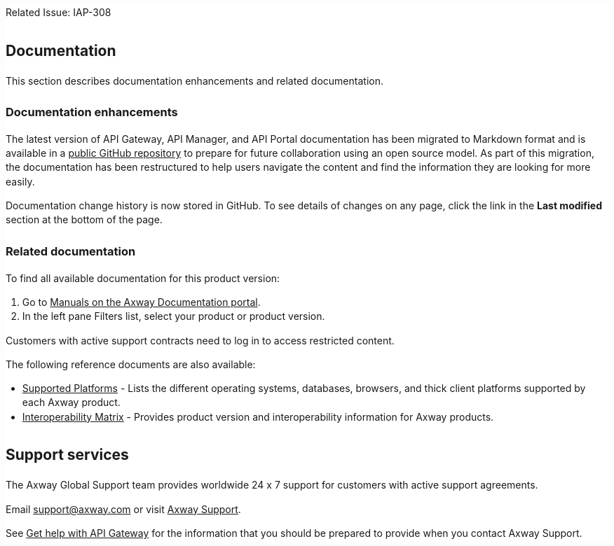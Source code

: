 Related Issue: IAP-308

## Documentation

This section describes documentation enhancements and related documentation.

### Documentation enhancements

The latest version of API Gateway, API Manager, and API Portal documentation has been migrated to Markdown format and is available in a [public GitHub repository](https://github.com/Axway/axway-open-docs) to prepare for future collaboration using an open source model. As part of this migration, the documentation has been restructured to help users navigate the content and find the information they are looking for more easily.

Documentation change history is now stored in GitHub. To see details of changes on any page, click the link in the **Last modified** section at the bottom of the page.

### Related documentation

To find all available documentation for this product version:

1. Go to [Manuals on the Axway Documentation portal](https://docs.axway.com/bundle).
2. In the left pane Filters list, select your product or product version.

Customers with active support contracts need to log in to access restricted content.

The following reference documents are also available:

* [Supported Platforms](https://docs.axway.com/bundle/Axway_Products_SupportedPlatforms_allOS_en) - Lists the different operating systems, databases, browsers, and thick client platforms supported by each Axway product.
* [Interoperability Matrix](https://docs.axway.com/bundle/Axway_Products_InteroperabilityMatrix_allOS_en) - Provides product version and interoperability information for Axway products.

## Support services

The Axway Global Support team provides worldwide 24 x 7 support for customers with active support agreements.

Email [support@axway.com](mailto:support@axway.com) or visit [Axway Support](https://support.axway.com/).

See [Get help with API Gateway](/docs/apim_administration/apigtw_admin/trblshoot_get_help/) for the information that you should be prepared to provide when you contact Axway Support.